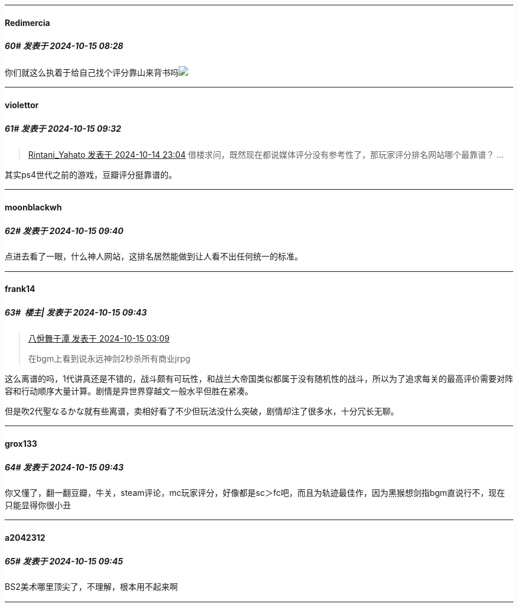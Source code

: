 *****

####  Redimercia  
##### 60#       发表于 2024-10-15 08:28

你们就这么执着于给自己找个评分靠山来背书吗<img src="https://static.saraba1st.com/image/smiley/face2017/001.png" referrerpolicy="no-referrer">


*****

####  violettor  
##### 61#       发表于 2024-10-15 09:32

<blockquote><a href="httphttps://bbs.saraba1st.com/2b/forum.php?mod=redirect&amp;goto=findpost&amp;pid=66451968&amp;ptid=2203157" target="_blank">Rintani_Yahato 发表于 2024-10-14 23:04</a>
 借楼求问，既然现在都说媒体评分没有参考性了，那玩家评分排名网站哪个最靠谱？ ...</blockquote>
其实ps4世代之前的游戏，豆瓣评分挺靠谱的。


*****

####  moonblackwh  
##### 62#       发表于 2024-10-15 09:40

点进去看了一眼，什么神人网站，这排名居然能做到让人看不出任何统一的标准。


*****

####  frank14  
##### 63#         楼主| 发表于 2024-10-15 09:43

<blockquote><a href="httphttps://bbs.saraba1st.com/2b/forum.php?mod=redirect&amp;goto=findpost&amp;pid=66452743&amp;ptid=2203157" target="_blank">八佾舞于潭 发表于 2024-10-15 03:09</a>

在bgm上看到说永远神剑2秒杀所有商业jrpg</blockquote>
这么离谱的吗，1代讲真还是不错的，战斗颇有可玩性，和战兰大帝国类似都属于没有随机性的战斗，所以为了追求每关的最高评价需要对阵容和行动顺序大量计算。剧情是异世界穿越文一般水平但胜在紧凑。

但是吹2代聖なるかな就有些离谱，卖相好看了不少但玩法没什么突破，剧情却注了很多水，十分冗长无聊。

*****

####  grox133  
##### 64#       发表于 2024-10-15 09:43

你又懂了，翻一翻豆瓣，牛关，steam评论，mc玩家评分，好像都是sc＞fc吧，而且为轨迹最佳作，因为黑猴想剑指bgm直说行不，现在只能显得你很小丑

*****

####  a2042312  
##### 65#       发表于 2024-10-15 09:45

BS2美术哪里顶尖了，不理解，根本用不起来啊


*****
